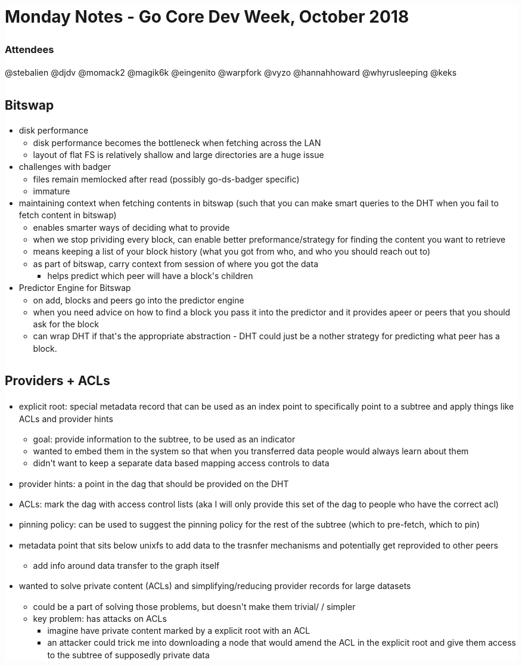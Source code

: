 # Monday Notes - Go Core Dev Week, October 2018

### Attendees
@stebalien
@djdv
@momack2
@magik6k
@eingenito
@warpfork
@vyzo
@hannahhoward
@whyrusleeping
@keks


## Bitswap
- disk performance
  - disk performance becomes the bottleneck when fetching across the LAN
  - layout of flat FS is relatively shallow and large directories are a huge issue
- challenges with badger
  - files remain memlocked  after read (possibly go-ds-badger specific)
  - immature
- maintaining context when fetching contents in bitswap (such that you can make smart queries to the DHT when you fail to fetch content in bitswap)
  - enables smarter ways of deciding what to provide
  - when we stop prividing every block, can enable better preformance/strategy for finding the content you want to retrieve
  - means keeping a list of your block history (what you got from who, and who you should reach out to)
  - as part of bitswap, carry context from session of where you got the data
    - helps predict which peer will have a block's children
- Predictor Engine for Bitswap
  - on add, blocks and peers go into the predictor engine
  - when you need  advice on how to find a block you pass it into the predictor and it provides apeer or peers that you should ask for the block
  - can wrap DHT if that's the appropriate abstraction - DHT could just be a nother strategy for predicting what peer has a block.
    

## Providers + ACLs
- explicit root: special metadata record that can be used as an index point to specifically point to a subtree and apply things like ACLs and provider hints
  - goal: provide information to the subtree, to be used as an indicator
  - wanted to embed them in the system so that when you transferred data people would always learn about them
  - didn't want to keep a separate data based mapping access controls to data
  
- provider hints: a point in the dag that should be provided on the DHT
- ACLs: mark the dag with access control lists (aka I will only provide this set of the dag to people who have the correct acl)
- pinning policy: can be used to suggest the pinning policy for the rest of the subtree (which to pre-fetch, which to pin)
- metadata point that sits below unixfs to add data to the trasnfer mechanisms and potentially get reprovided to other peers
  - add info around data transfer to the graph itself
- wanted to solve private content (ACLs) and simplifying/reducing provider records for large datasets
  - could be a part of solving those problems, but doesn't make them trivial/ / simpler
  - key problem: has attacks on ACLs
     - imagine have private content marked by a explicit root with an ACL
     - an attacker could trick me into downloading a node that would amend the ACL in the explicit root and give them access to the subtree of supposedly private data